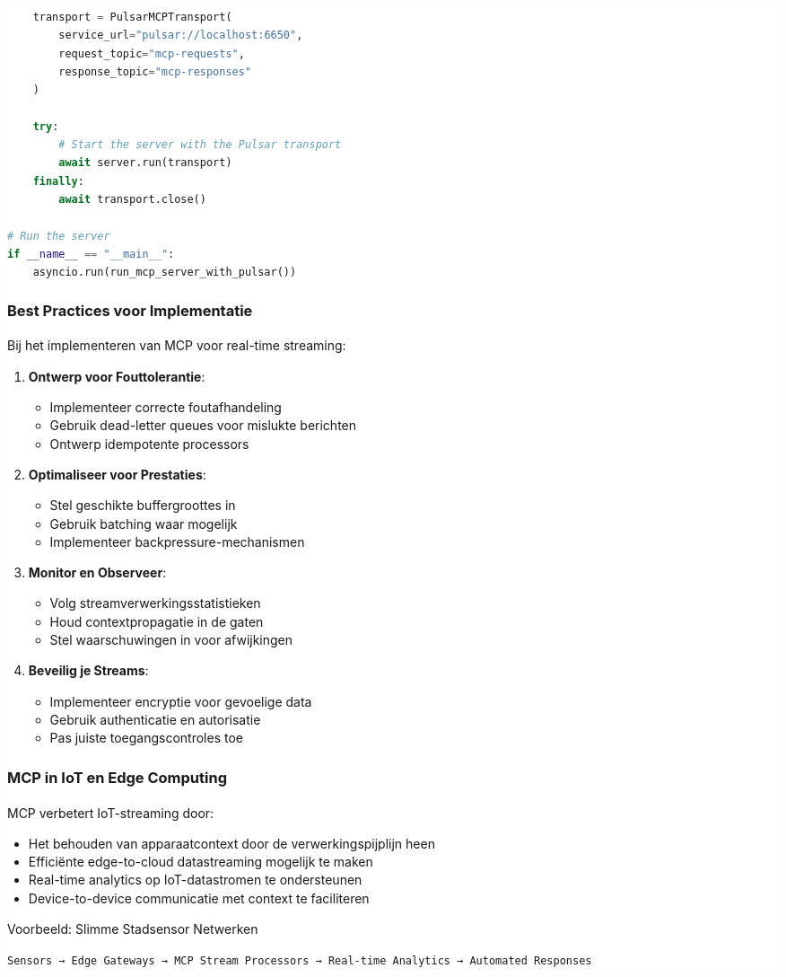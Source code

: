 ```python
    transport = PulsarMCPTransport(
        service_url="pulsar://localhost:6650",
        request_topic="mcp-requests",
        response_topic="mcp-responses"
    )
    
    try:
        # Start the server with the Pulsar transport
        await server.run(transport)
    finally:
        await transport.close()

# Run the server
if __name__ == "__main__":
    asyncio.run(run_mcp_server_with_pulsar())
```

### Best Practices voor Implementatie

Bij het implementeren van MCP voor real-time streaming:

1. **Ontwerp voor Fouttolerantie**:
   - Implementeer correcte foutafhandeling
   - Gebruik dead-letter queues voor mislukte berichten
   - Ontwerp idempotente processors

2. **Optimaliseer voor Prestaties**:
   - Stel geschikte buffergroottes in
   - Gebruik batching waar mogelijk
   - Implementeer backpressure-mechanismen

3. **Monitor en Observeer**:
   - Volg streamverwerkingsstatistieken
   - Houd contextpropagatie in de gaten
   - Stel waarschuwingen in voor afwijkingen

4. **Beveilig je Streams**:
   - Implementeer encryptie voor gevoelige data
   - Gebruik authenticatie en autorisatie
   - Pas juiste toegangscontroles toe

### MCP in IoT en Edge Computing

MCP verbetert IoT-streaming door:

- Het behouden van apparaatcontext door de verwerkingspijplijn heen
- Efficiënte edge-to-cloud datastreaming mogelijk te maken
- Real-time analytics op IoT-datastromen te ondersteunen
- Device-to-device communicatie met context te faciliteren

Voorbeeld: Slimme Stadsensor Netwerken  
```
Sensors → Edge Gateways → MCP Stream Processors → Real-time Analytics → Automated Responses
```
